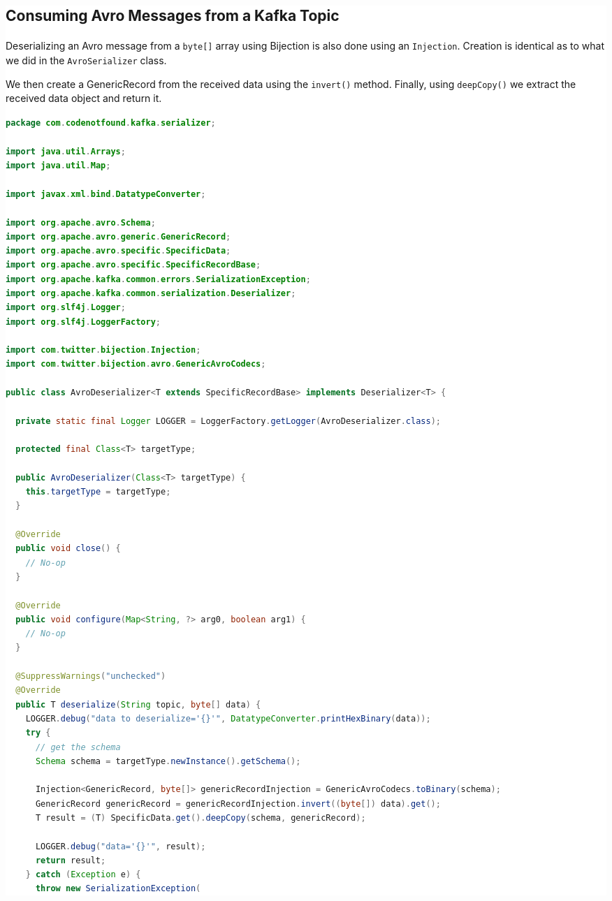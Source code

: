 ## Consuming Avro Messages from a Kafka Topic

Deserializing an Avro message from a `byte[]` array using Bijection is also done using an `Injection`. Creation is identical as to what we did in the `AvroSerializer` class.

We then create a GenericRecord from the received data using the `invert()` method. Finally, using `deepCopy()` we extract the received data object and return it.

``` java
package com.codenotfound.kafka.serializer;

import java.util.Arrays;
import java.util.Map;

import javax.xml.bind.DatatypeConverter;

import org.apache.avro.Schema;
import org.apache.avro.generic.GenericRecord;
import org.apache.avro.specific.SpecificData;
import org.apache.avro.specific.SpecificRecordBase;
import org.apache.kafka.common.errors.SerializationException;
import org.apache.kafka.common.serialization.Deserializer;
import org.slf4j.Logger;
import org.slf4j.LoggerFactory;

import com.twitter.bijection.Injection;
import com.twitter.bijection.avro.GenericAvroCodecs;

public class AvroDeserializer<T extends SpecificRecordBase> implements Deserializer<T> {

  private static final Logger LOGGER = LoggerFactory.getLogger(AvroDeserializer.class);

  protected final Class<T> targetType;

  public AvroDeserializer(Class<T> targetType) {
    this.targetType = targetType;
  }

  @Override
  public void close() {
    // No-op
  }

  @Override
  public void configure(Map<String, ?> arg0, boolean arg1) {
    // No-op
  }

  @SuppressWarnings("unchecked")
  @Override
  public T deserialize(String topic, byte[] data) {
    LOGGER.debug("data to deserialize='{}'", DatatypeConverter.printHexBinary(data));
    try {
      // get the schema
      Schema schema = targetType.newInstance().getSchema();

      Injection<GenericRecord, byte[]> genericRecordInjection = GenericAvroCodecs.toBinary(schema);
      GenericRecord genericRecord = genericRecordInjection.invert((byte[]) data).get();
      T result = (T) SpecificData.get().deepCopy(schema, genericRecord);

      LOGGER.debug("data='{}'", result);
      return result;
    } catch (Exception e) {
      throw new SerializationException(
```